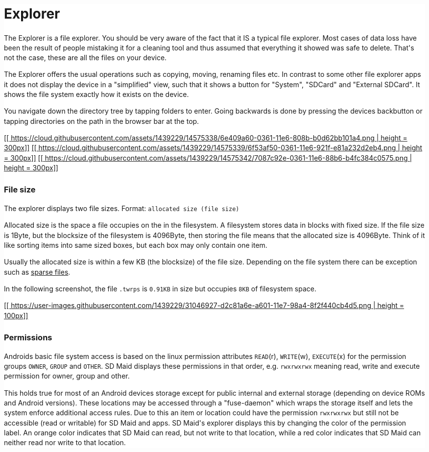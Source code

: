 # Explorer
The Explorer is a file explorer. You should be very aware of the fact that it IS a typical file explorer.
Most cases of data loss have been the result of people mistaking it for a cleaning tool and thus assumed that everything it showed was safe to delete. That's not the case, these are all the files on your device.

The Explorer offers the usual operations such as copying, moving, renaming files etc. In contrast to some other file explorer apps it does not display the device in a "simplified" view, such that it shows a button for "System", "SDCard" and "External SDCard". It shows the file system exactly how it exists on the device.

You navigate down the directory tree by tapping folders to enter. Going backwards is done by pressing the devices backbutton or tapping directories on the path in the browser bar at the top.

[[[ https://cloud.githubusercontent.com/assets/1439229/14575338/6e409a60-0361-11e6-808b-b0d62bb101a4.png | height = 300px]]](https://cloud.githubusercontent.com/assets/1439229/14575338/6e409a60-0361-11e6-808b-b0d62bb101a4.png)
[[[ https://cloud.githubusercontent.com/assets/1439229/14575339/6f53af50-0361-11e6-921f-e81a232d2eb4.png | height = 300px]]](https://cloud.githubusercontent.com/assets/1439229/14575339/6f53af50-0361-11e6-921f-e81a232d2eb4.png)
[[[ https://cloud.githubusercontent.com/assets/1439229/14575342/7087c92e-0361-11e6-88b6-b4fc384c0575.png | height = 300px]]](https://cloud.githubusercontent.com/assets/1439229/14575342/7087c92e-0361-11e6-88b6-b4fc384c0575.png)

### File size
The explorer displays two file sizes. Format: `allocated size (file size)`

Allocated size is the space a file occupies on the in the filesystem. A filesystem stores data in blocks with fixed size. If the file size is 1Byte, but the blocksize of the filesystem is 4096Byte, then storing the file means that the allocated size is 4096Byte. Think of it like sorting items into same sized boxes, but each box may only contain one item.

Usually the allocated size is within a few KB (the blocksize) of the file size. Depending on the file system there can be exception such as [sparse files](https://en.wikipedia.org/wiki/Sparse_file).

In the following screenshot, the file `.twrps` is `0.91KB` in size but occupies `8KB` of filesystem space.

[[[ https://user-images.githubusercontent.com/1439229/31046927-d2c81a6e-a601-11e7-98a4-8f2f440cb4d5.png | height = 100px]]](https://user-images.githubusercontent.com/1439229/31046927-d2c81a6e-a601-11e7-98a4-8f2f440cb4d5.png)

### Permissions
Androids basic file system access is based on the linux permission attributes `READ`(r), `WRITE`(w), `EXECUTE`(x) for the permission groups `OWNER`, `GROUP` and `OTHER`. SD Maid displays these permissions in that order, e.g. `rwxrwxrwx` meaning read, write and execute permission for owner, group and other.

This holds true for most of an Android devices storage except for public internal and external storage (depending on device ROMs and Android versions). These locations may be accessed through a "fuse-daemon" which wraps the storage itself and lets the system enforce additional access rules. Due to this an item or location could have the permission `rwxrwxrwx` but still not be accessible (read or writable) for SD Maid and apps. SD Maid's explorer displays this by changing the color of the permission label. An orange color indicates that SD Maid can read, but not write to that location, while a red color indicates that SD Maid can neither read nor write to that location.
